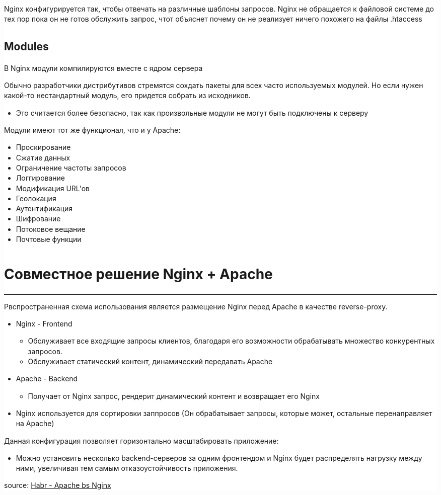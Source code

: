 Nginx конфигурируется так, чтобы отвечать на различные шаблоны запросов.
Nginx не обращается к файловой системе до тех пор пока он не готов обслужить запрос, чтот объяснет почему он не реализует ничего похожего на файлы .htaccess
## Modules

В Nginx модули компилируются вместе с ядром сервера

Обычно разработчики дистрибутивов стремятся сохдать пакеты для всех часто 
используемых модулей. Но если нужен какой-то нестандартный модуль, его придется
собрать из исходников.

- Это считается более безопасно, так как произвольные модули не могут быть 
подключены к серверу

Модули имеют тот же функционал, что и у Apache:
- Проскирование
- Сжатие данных
- Ограничение частоты запросов
- Логгирование
- Модификация URL'ов
- Геолокация
- Аутентификация
- Шифрование
- Потоковое вещание
- Почтовые функции


# Совместное решение Nginx + Apache
---
Рвспространенная схема использования является размещение Nginx перед Apache в качестве reverse-proxy.
- Nginx - Frontend 
  - Обслуживает все входящие запросы клиентов, благодаря его возможности обрабатывать множество конкурентных запросов.
  - Обслуживает статический контент, динамический передавать Apache
- Apache - Backend
  - Получает от Nginx запрос, рендерит динамический контент и возвращает его Nginx

- Nginx используется для сортировки заппросов (Он обрабатывает запросы, которые может, остальные перенаправляет на Apache)

Данная конфигурация позволяет горизонтально масштабировать приложение:
- Можно установить несколько backend-серверов за одним фронтендом и Nginx будет распределять нагрузку между ними, увеличивая тем самым отказоустойчивость приложения.


source: [Habr - Apache bs Nginx](https://habr.com/ru/articles/267721/)
